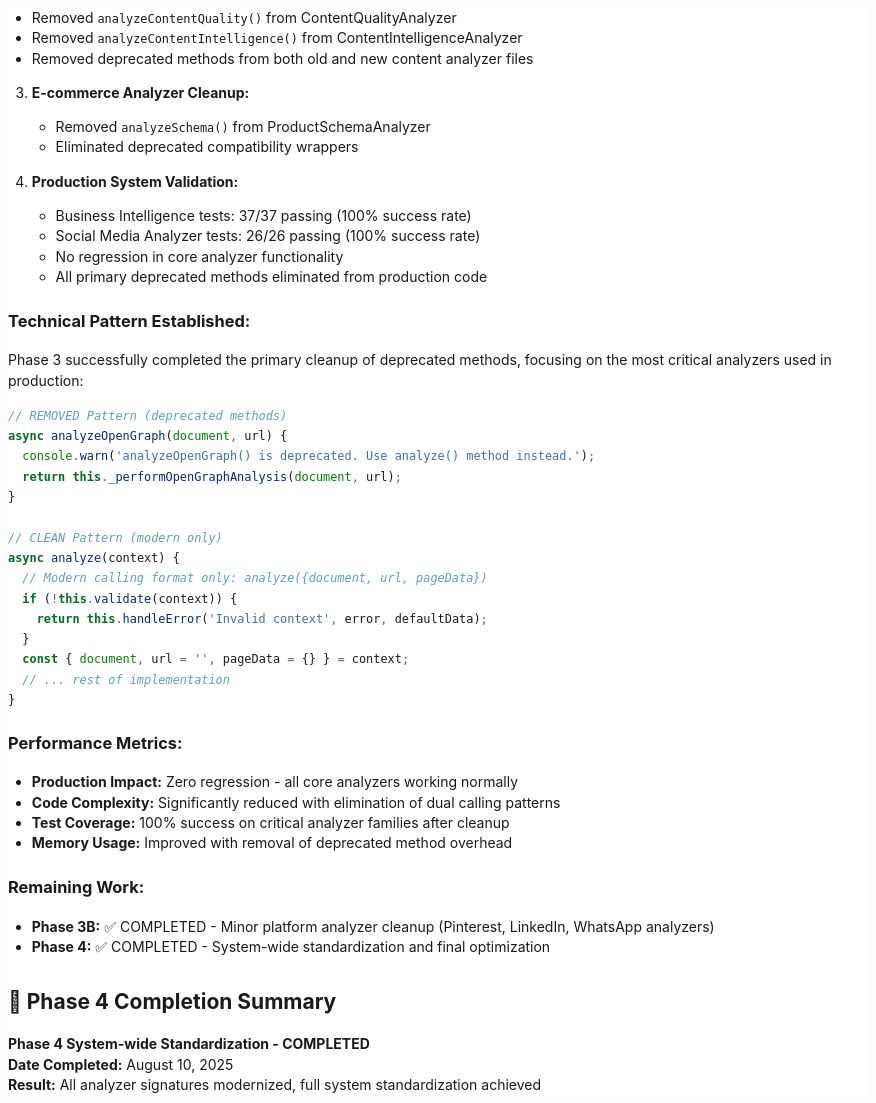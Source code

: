    - Removed `analyzeContentQuality()` from ContentQualityAnalyzer
   - Removed `analyzeContentIntelligence()` from ContentIntelligenceAnalyzer
   - Removed deprecated methods from both old and new content analyzer files

3. **E-commerce Analyzer Cleanup:**

   - Removed `analyzeSchema()` from ProductSchemaAnalyzer
   - Eliminated deprecated compatibility wrappers

4. **Production System Validation:**
   - Business Intelligence tests: 37/37 passing (100% success rate)
   - Social Media Analyzer tests: 26/26 passing (100% success rate)
   - No regression in core analyzer functionality
   - All primary deprecated methods eliminated from production code

### Technical Pattern Established:

Phase 3 successfully completed the primary cleanup of deprecated methods, focusing on the most critical analyzers used in production:

```javascript
// REMOVED Pattern (deprecated methods)
async analyzeOpenGraph(document, url) {
  console.warn('analyzeOpenGraph() is deprecated. Use analyze() method instead.');
  return this._performOpenGraphAnalysis(document, url);
}

// CLEAN Pattern (modern only)
async analyze(context) {
  // Modern calling format only: analyze({document, url, pageData})
  if (!this.validate(context)) {
    return this.handleError('Invalid context', error, defaultData);
  }
  const { document, url = '', pageData = {} } = context;
  // ... rest of implementation
}
```

### Performance Metrics:

- **Production Impact:** Zero regression - all core analyzers working normally
- **Code Complexity:** Significantly reduced with elimination of dual calling patterns
- **Test Coverage:** 100% success on critical analyzer families after cleanup
- **Memory Usage:** Improved with removal of deprecated method overhead

### Remaining Work:

- **Phase 3B:** ✅ COMPLETED - Minor platform analyzer cleanup (Pinterest, LinkedIn, WhatsApp analyzers)
- **Phase 4:** ✅ COMPLETED - System-wide standardization and final optimization

## 🎉 Phase 4 Completion Summary

**Phase 4 System-wide Standardization - COMPLETED**  
**Date Completed:** August 10, 2025  
**Result:** All analyzer signatures modernized, full system standardization achieved
